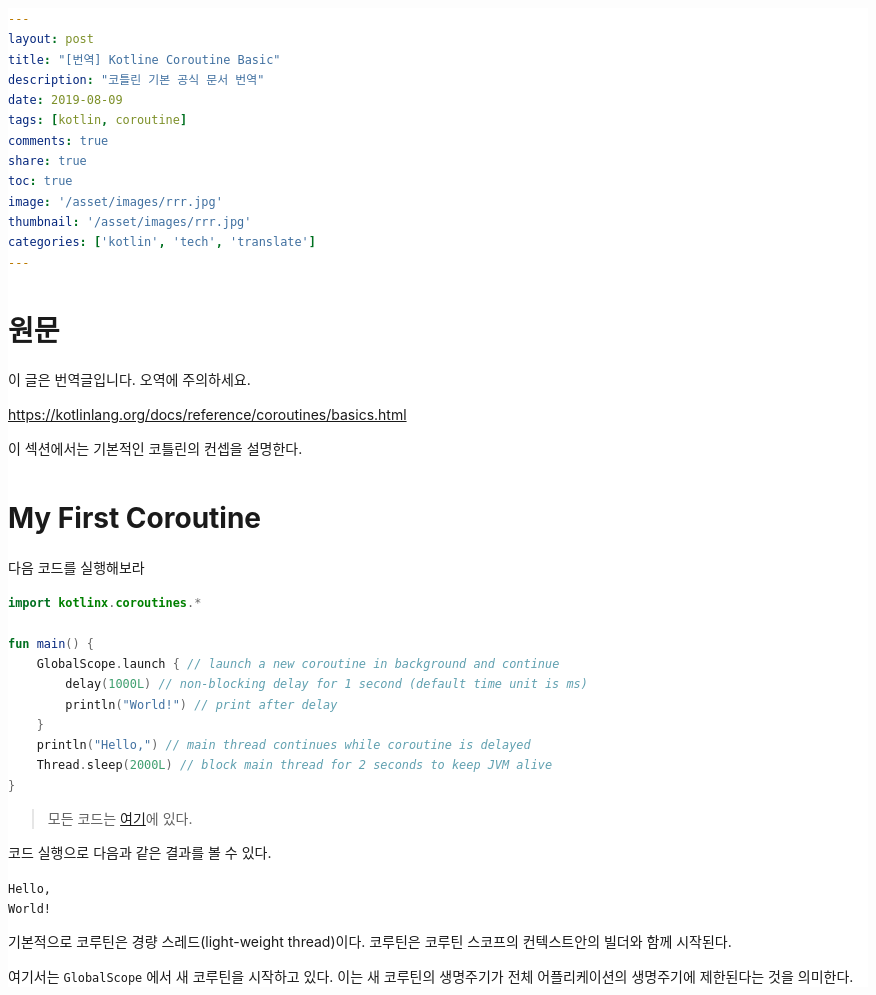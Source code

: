 ```yaml
---
layout: post
title: "[번역] Kotline Coroutine Basic"
description: "코틀린 기본 공식 문서 번역"
date: 2019-08-09
tags: [kotlin, coroutine]
comments: true
share: true
toc: true
image: '/asset/images/rrr.jpg'
thumbnail: '/asset/images/rrr.jpg'
categories: ['kotlin', 'tech', 'translate']
---
```


# 원문

이 글은 번역글입니다. 오역에 주의하세요.

https://kotlinlang.org/docs/reference/coroutines/basics.html

이 섹션에서는 기본적인 코틀린의 컨셉을 설명한다.

# My First Coroutine

다음 코드를 실행해보라

```kotlin
import kotlinx.coroutines.*

fun main() {
    GlobalScope.launch { // launch a new coroutine in background and continue
        delay(1000L) // non-blocking delay for 1 second (default time unit is ms)
        println("World!") // print after delay
    }
    println("Hello,") // main thread continues while coroutine is delayed
    Thread.sleep(2000L) // block main thread for 2 seconds to keep JVM alive
}
```

> 모든 코드는 [여기](https://github.com/kotlin/kotlinx.coroutines/blob/master/kotlinx-coroutines-core/jvm/test/guide/example-basic-01.kt)에 있다.

코드 실행으로 다음과 같은 결과를 볼 수 있다.

```
Hello,
World!
```

기본적으로 코루틴은 경량 스레드(light-weight thread)이다. 코루틴은 코루틴 스코프의 컨텍스트안의 빌더와 함께 시작된다. 

여기서는 `GlobalScope` 에서 새 코루틴을 시작하고 있다. 이는 새 코루틴의 생명주기가 전체 어플리케이션의 생명주기에 제한된다는 것을 의미한다. 
